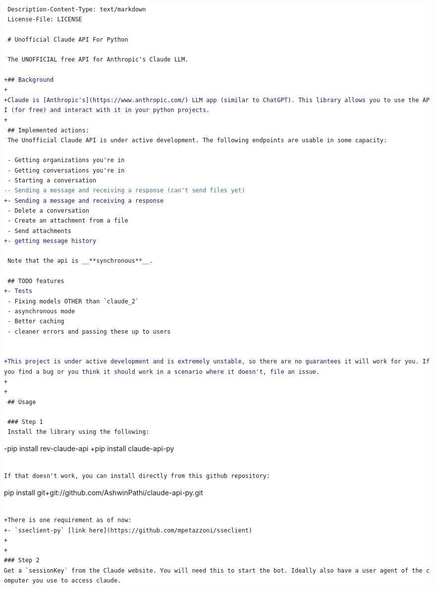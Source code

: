 ```diff
 Description-Content-Type: text/markdown
 License-File: LICENSE
 
 # Unofficial Claude API For Python
 
 The UNOFFICIAL free API for Anthropic's Claude LLM.
 
+## Background
+
+Claude is [Anthropic's](https://www.anthropic.com/) LLM app (similar to ChatGPT). This library allows you to use the API (for free) and interact with it in your python projects.
+
 ## Implemented actions:
 The Unofficial Claude API is under active development. The following endpoints are usable in some capacity:
 
 - Getting organizations you're in
 - Getting conversations you're in
 - Starting a conversation
-- Sending a message and receiving a response (can't send files yet)
+- Sending a message and receiving a response
 - Delete a conversation
 - Create an attachment from a file
 - Send attachments
+- getting message history
 
 Note that the api is __**synchronous**__.
 
 ## TODO features
+- Tests
 - Fixing models OTHER than `claude_2`
 - asynchronous mode
 - Better caching
 - cleaner errors and passing these up to users
 
 
+This project is under active development and is extremely unstable, so there are no guarantees it will work for you. If you find a bug or you think it should work in a scenario where it doesn't, file an issue.
+
+
 ## Usage
 
 ### Step 1
 Install the library using the following:
 ```
-pip install rev-claude-api
+pip install claude-api-py
 ```
 
 If that doesn't work, you can install directly from this github repository:
 
 ```
 pip install git+git://github.com/AshwinPathi/claude-api-py.git
 ```
 
+There is one requirement as of now:
+- `sseclient-py` [link here](https://github.com/mpetazzoni/sseclient)
+
+
 ### Step 2
 Get a `sessionKey` from the Claude website. You will need this to start the bot. Ideally also have a user agent of the computer you use to access claude.
 
 ```